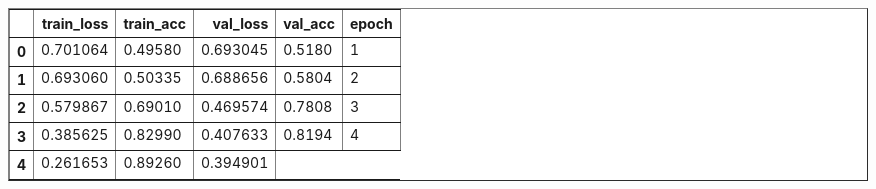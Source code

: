 


<div>
<style scoped>
    .dataframe tbody tr th:only-of-type {
        vertical-align: middle;
    }

    .dataframe tbody tr th {
        vertical-align: top;
    }

    .dataframe thead th {
        text-align: right;
    }
</style>
<table border="1" class="dataframe">
  <thead>
    <tr style="text-align: right;">
      <th></th>
      <th>train_loss</th>
      <th>train_acc</th>
      <th>val_loss</th>
      <th>val_acc</th>
      <th>epoch</th>
    </tr>
  </thead>
  <tbody>
    <tr>
      <th>0</th>
      <td>0.701064</td>
      <td>0.49580</td>
      <td>0.693045</td>
      <td>0.5180</td>
      <td>1</td>
    </tr>
    <tr>
      <th>1</th>
      <td>0.693060</td>
      <td>0.50335</td>
      <td>0.688656</td>
      <td>0.5804</td>
      <td>2</td>
    </tr>
    <tr>
      <th>2</th>
      <td>0.579867</td>
      <td>0.69010</td>
      <td>0.469574</td>
      <td>0.7808</td>
      <td>3</td>
    </tr>
    <tr>
      <th>3</th>
      <td>0.385625</td>
      <td>0.82990</td>
      <td>0.407633</td>
      <td>0.8194</td>
      <td>4</td>
    </tr>
    <tr>
      <th>4</th>
      <td>0.261653</td>
      <td>0.89260</td>
      <td>0.394901</td>